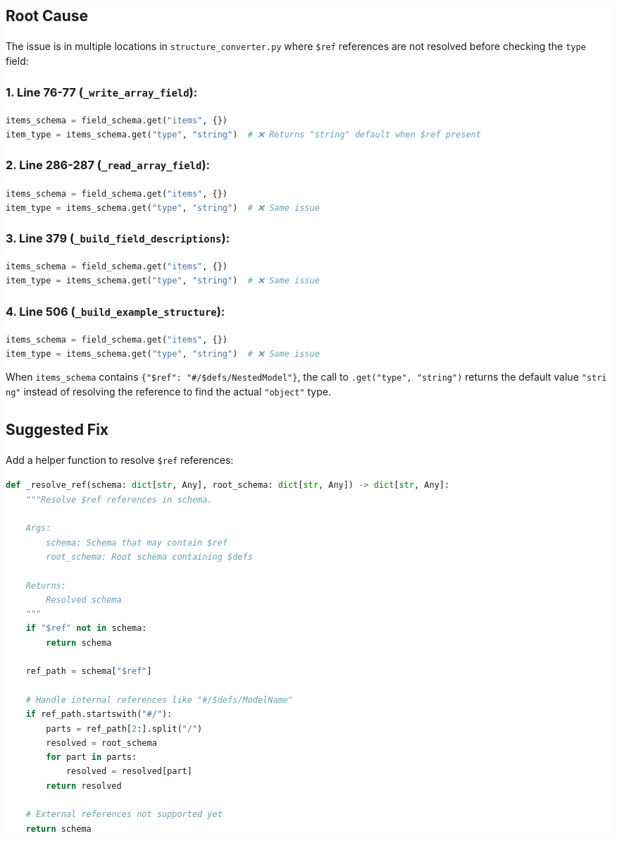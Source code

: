 ## Root Cause

The issue is in multiple locations in `structure_converter.py` where `$ref` references are not resolved before checking the `type` field:

### 1. **Line 76-77** (`_write_array_field`):
```python
items_schema = field_schema.get("items", {})
item_type = items_schema.get("type", "string")  # ❌ Returns "string" default when $ref present
```

### 2. **Line 286-287** (`_read_array_field`):
```python
items_schema = field_schema.get("items", {})
item_type = items_schema.get("type", "string")  # ❌ Same issue
```

### 3. **Line 379** (`_build_field_descriptions`):
```python
items_schema = field_schema.get("items", {})
item_type = items_schema.get("type", "string")  # ❌ Same issue
```

### 4. **Line 506** (`_build_example_structure`):
```python
items_schema = field_schema.get("items", {})
item_type = items_schema.get("type", "string")  # ❌ Same issue
```

When `items_schema` contains `{"$ref": "#/$defs/NestedModel"}`, the call to `.get("type", "string")` returns the default value `"string"` instead of resolving the reference to find the actual `"object"` type.

## Suggested Fix

Add a helper function to resolve `$ref` references:

```python
def _resolve_ref(schema: dict[str, Any], root_schema: dict[str, Any]) -> dict[str, Any]:
    """Resolve $ref references in schema.

    Args:
        schema: Schema that may contain $ref
        root_schema: Root schema containing $defs

    Returns:
        Resolved schema
    """
    if "$ref" not in schema:
        return schema

    ref_path = schema["$ref"]

    # Handle internal references like "#/$defs/ModelName"
    if ref_path.startswith("#/"):
        parts = ref_path[2:].split("/")
        resolved = root_schema
        for part in parts:
            resolved = resolved[part]
        return resolved

    # External references not supported yet
    return schema
```
